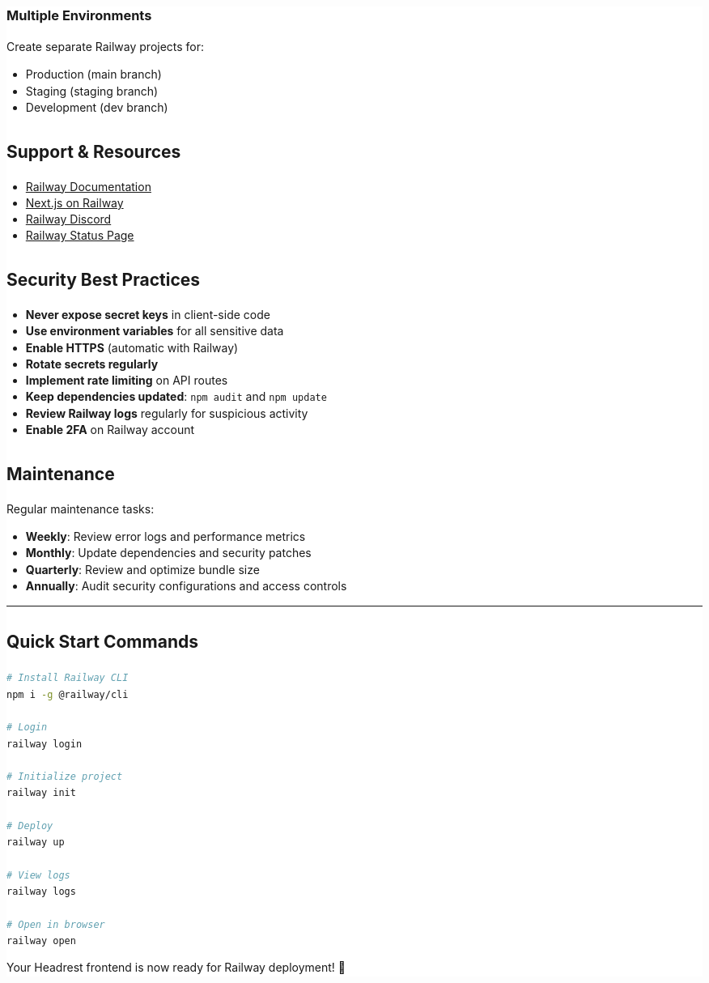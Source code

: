 ### Multiple Environments

Create separate Railway projects for:
- Production (main branch)
- Staging (staging branch)
- Development (dev branch)

## Support & Resources

- [Railway Documentation](https://docs.railway.app)
- [Next.js on Railway](https://docs.railway.app/guides/nextjs)
- [Railway Discord](https://discord.gg/railway)
- [Railway Status Page](https://status.railway.app)

## Security Best Practices

- **Never expose secret keys** in client-side code
- **Use environment variables** for all sensitive data
- **Enable HTTPS** (automatic with Railway)
- **Rotate secrets regularly**
- **Implement rate limiting** on API routes
- **Keep dependencies updated**: `npm audit` and `npm update`
- **Review Railway logs** regularly for suspicious activity
- **Enable 2FA** on Railway account

## Maintenance

Regular maintenance tasks:

- **Weekly**: Review error logs and performance metrics
- **Monthly**: Update dependencies and security patches
- **Quarterly**: Review and optimize bundle size
- **Annually**: Audit security configurations and access controls

---

## Quick Start Commands

```bash
# Install Railway CLI
npm i -g @railway/cli

# Login
railway login

# Initialize project
railway init

# Deploy
railway up

# View logs
railway logs

# Open in browser
railway open
```

Your Headrest frontend is now ready for Railway deployment! 🚂
